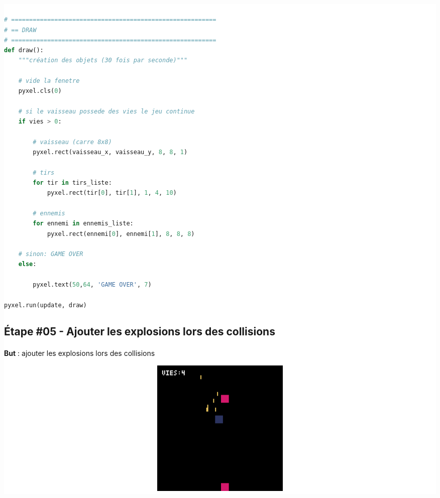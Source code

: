 ``` py

# =========================================================
# == DRAW
# =========================================================
def draw():
    """création des objets (30 fois par seconde)"""
        
    # vide la fenetre
    pyxel.cls(0)
    
    # si le vaisseau possede des vies le jeu continue
    if vies > 0:    

        # vaisseau (carre 8x8)
        pyxel.rect(vaisseau_x, vaisseau_y, 8, 8, 1)

        # tirs
        for tir in tirs_liste:
            pyxel.rect(tir[0], tir[1], 1, 4, 10)
            
        # ennemis
        for ennemi in ennemis_liste:
            pyxel.rect(ennemi[0], ennemi[1], 8, 8, 8)
            
    # sinon: GAME OVER
    else:
        
        pyxel.text(50,64, 'GAME OVER', 7)

pyxel.run(update, draw)
```

## Étape #05 - Ajouter les explosions lors des collisions

**But** : ajouter les explosions lors des collisions

<center><img src="https://raw.githubusercontent.com/nuitducode/DOCUMENTATION/main/docs/assets/images/tutoriels/pyxel-tutoriel-05.gif" width=250 /></center>
